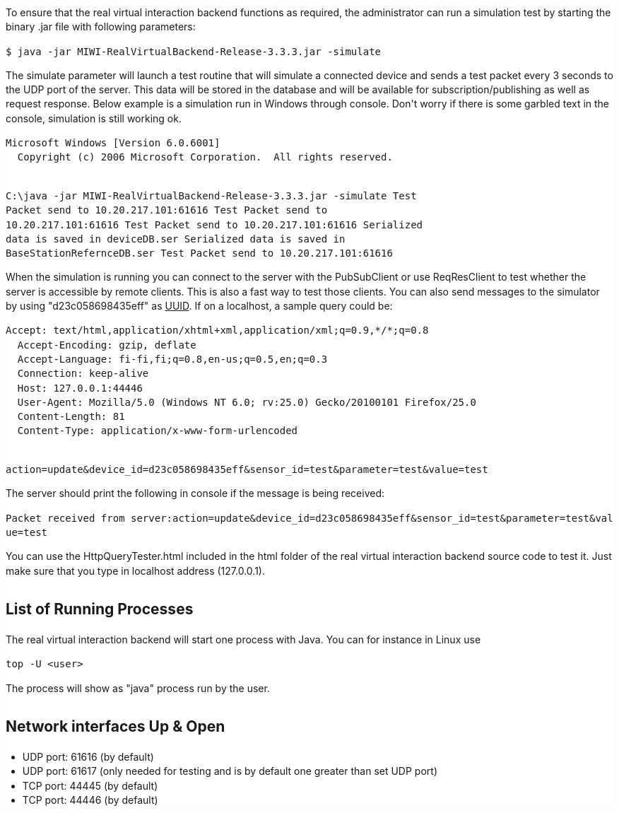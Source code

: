 <p>To ensure that the real virtual interaction backend functions as required, the administrator can run a simulation test by starting the binary .jar file with following parameters:
</p>
<pre>$ java -jar MIWI-RealVirtualBackend-Release-3.3.3.jar -simulate
</pre>
<p>The simulate parameter will launch a test routine that will simulate a connected device and sends a test packet every 3 seconds to the UDP port of the server. This data will be stored in the database and will be available for subscription/publishing as well as request response. Below example is a simulation run in Windows through console. Don't worry if there is some garbled text in the console, simulation is still working ok.
</p>
<pre>Microsoft Windows [Version 6.0.6001]
  Copyright (c) 2006 Microsoft Corporation.  All rights reserved.

  C:\java -jar MIWI-RealVirtualBackend-Release-3.3.3.jar -simulate
  Test Packet send to 10.20.217.101:61616
  Test Packet send to 10.20.217.101:61616
  Test Packet send to 10.20.217.101:61616
  Serialized data is saved in deviceDB.ser
  Serialized data is saved in BaseStationRefernceDB.ser
  Test Packet send to 10.20.217.101:61616
</pre>
<p>When the simulation is running you can connect to the server with the PubSubClient or use ReqResClient to test whether the server is accessible by remote clients. This is also a fast way to test those clients. You can also send messages to the simulator by using "d23c058698435eff" as <a href="http://en.wikipedia.org/wiki/Universally_unique_identifier" class="external text" title="http://en.wikipedia.org/wiki/Universally_unique_identifier" rel="nofollow">UUID</a>. If on a localhost, a sample query could be:
</p>
<pre>Accept: text/html,application/xhtml+xml,application/xml;q=0.9,*/*;q=0.8
  Accept-Encoding: gzip, deflate
  Accept-Language: fi-fi,fi;q=0.8,en-us;q=0.5,en;q=0.3
  Connection: keep-alive
  Host: 127.0.0.1:44446
  User-Agent: Mozilla/5.0 (Windows NT 6.0; rv:25.0) Gecko/20100101 Firefox/25.0
  Content-Length: 81
  Content-Type: application/x-www-form-urlencoded

  action=update&amp;device_id=d23c058698435eff&amp;sensor_id=test&amp;parameter=test&amp;value=test
</pre>
<p>The server should print the following in console if the message is being received:
</p>
<pre>Packet received from server:action=update&amp;device_id=d23c058698435eff&amp;sensor_id=test&amp;parameter=test&amp;value=test
</pre>
<p>You can use the HttpQueryTester.html included in the html folder of the real virtual interaction backend source code to test it. Just make sure that you type in localhost address (127.0.0.1).
</p>
<a name="List_of_Running_Processes" id="List_of_Running_Processes"></a><h2> <span class="mw-headline">List of Running Processes</span></h2>
<p>The real virtual interaction backend will start one process with Java. You can for instance in Linux use 
</p>
<pre>top -U &lt;user&gt; 
</pre>
<p>The process will show as "java" process run by the user.
</p>
<a name="Network_interfaces_Up_.26_Open" id="Network_interfaces_Up_.26_Open"></a><h2> <span class="mw-headline">Network interfaces Up &amp; Open </span></h2>
<ul><li> UDP port: 61616 (by default)
</li><li> UDP port: 61617 (only needed for testing and is by default one greater than set UDP port)
</li><li> TCP port: 44445 (by default)
</li><li> TCP port: 44446 (by default)
</li></ul>